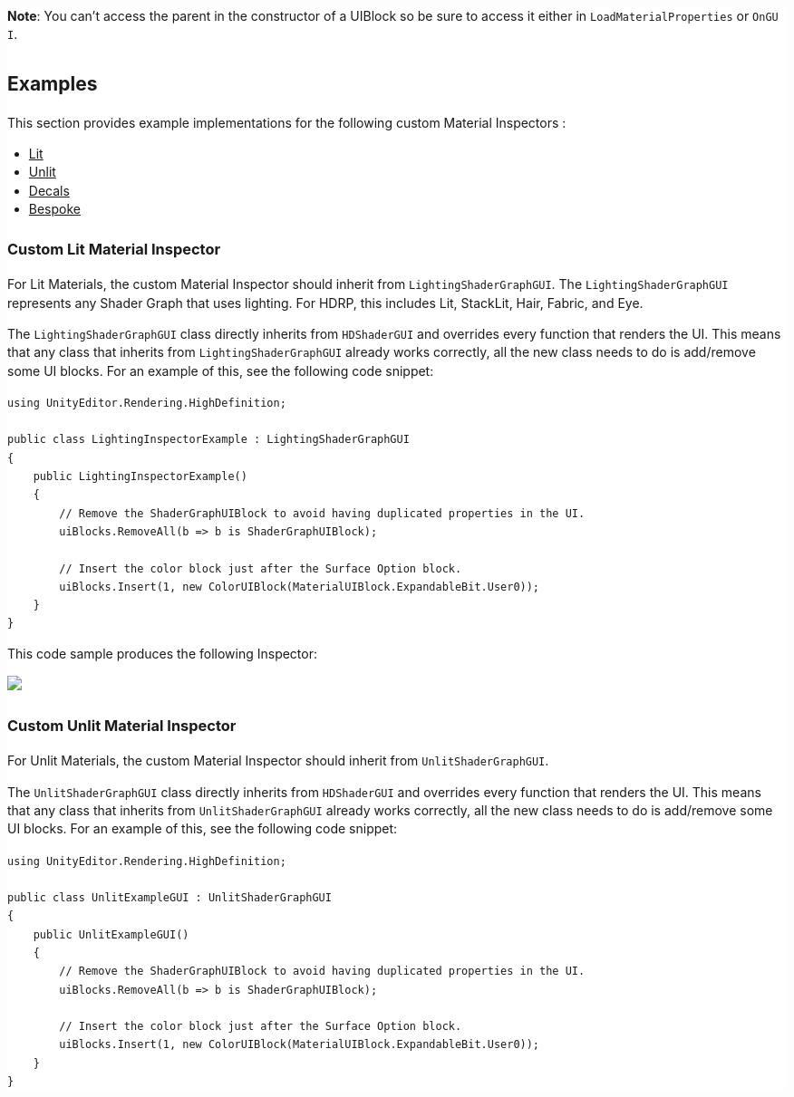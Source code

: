 
**Note**: You can’t access the parent in the constructor of a UIBlock so be sure to access it either in `LoadMaterialProperties` or `OnGUI`.

## Examples

This section provides example implementations for the following custom Material Inspectors :

- [Lit](#custom-lit-material-inspector)
- [Unlit](#custom-unlit-material-inspector)
- [Decals](#custom-decal-material-inspector)
- [Bespoke](#bespoke-material-inspector)

### Custom Lit Material Inspector

For Lit Materials, the custom Material Inspector should inherit from `LightingShaderGraphGUI`. The `LightingShaderGraphGUI` represents any Shader Graph that uses lighting. For HDRP, this includes Lit, StackLit, Hair, Fabric, and Eye.

The `LightingShaderGraphGUI` class directly inherits from `HDShaderGUI` and overrides every function that renders the UI. This means that any class that inherits from `LightingShaderGraphGUI` already works correctly, all the new class needs to do is add/remove some UI blocks. For an example of this, see the following code snippet:

```CSharp
using UnityEditor.Rendering.HighDefinition;

public class LightingInspectorExample : LightingShaderGraphGUI
{
    public LightingInspectorExample()
    {
        // Remove the ShaderGraphUIBlock to avoid having duplicated properties in the UI.
        uiBlocks.RemoveAll(b => b is ShaderGraphUIBlock);

        // Insert the color block just after the Surface Option block.
        uiBlocks.Insert(1, new ColorUIBlock(MaterialUIBlock.ExpandableBit.User0));
    }
}
```


This code sample produces the following Inspector:

![](Images/custom-material-inspector-lit-example.png)

### Custom Unlit Material Inspector

For Unlit Materials, the custom Material Inspector should inherit from `UnlitShaderGraphGUI`.

The `UnlitShaderGraphGUI` class directly inherits from `HDShaderGUI` and overrides every function that renders the UI. This means that any class that inherits from `UnlitShaderGraphGUI` already works correctly, all the new class needs to do is add/remove some UI blocks. For an example of this, see the following code snippet:

```CSharp
using UnityEditor.Rendering.HighDefinition;

public class UnlitExampleGUI : UnlitShaderGraphGUI
{
    public UnlitExampleGUI()
    {
        // Remove the ShaderGraphUIBlock to avoid having duplicated properties in the UI.
        uiBlocks.RemoveAll(b => b is ShaderGraphUIBlock);

        // Insert the color block just after the Surface Option block.
        uiBlocks.Insert(1, new ColorUIBlock(MaterialUIBlock.ExpandableBit.User0));
    }
}
```